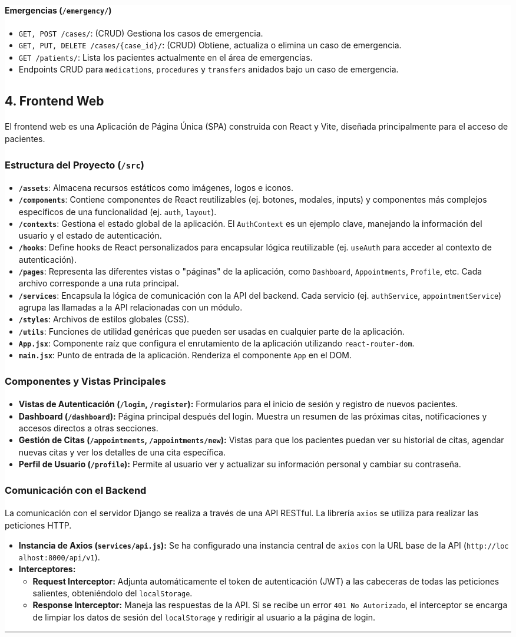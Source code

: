 #### Emergencias (`/emergency/`)

-   `GET, POST /cases/`: (CRUD) Gestiona los casos de emergencia.
-   `GET, PUT, DELETE /cases/{case_id}/`: (CRUD) Obtiene, actualiza o elimina un caso de emergencia.
-   `GET /patients/`: Lista los pacientes actualmente en el área de emergencias.
-   Endpoints CRUD para `medications`, `procedures` y `transfers` anidados bajo un caso de emergencia.

## 4. Frontend Web

El frontend web es una Aplicación de Página Única (SPA) construida con React y Vite, diseñada principalmente para el acceso de pacientes.

### Estructura del Proyecto (`/src`)

-   **`/assets`**: Almacena recursos estáticos como imágenes, logos e iconos.
-   **`/components`**: Contiene componentes de React reutilizables (ej. botones, modales, inputs) y componentes más complejos específicos de una funcionalidad (ej. `auth`, `layout`).
-   **`/contexts`**: Gestiona el estado global de la aplicación. El `AuthContext` es un ejemplo clave, manejando la información del usuario y el estado de autenticación.
-   **`/hooks`**: Define hooks de React personalizados para encapsular lógica reutilizable (ej. `useAuth` para acceder al contexto de autenticación).
-   **`/pages`**: Representa las diferentes vistas o "páginas" de la aplicación, como `Dashboard`, `Appointments`, `Profile`, etc. Cada archivo corresponde a una ruta principal.
-   **`/services`**: Encapsula la lógica de comunicación con la API del backend. Cada servicio (ej. `authService`, `appointmentService`) agrupa las llamadas a la API relacionadas con un módulo.
-   **`/styles`**: Archivos de estilos globales (CSS).
-   **`/utils`**: Funciones de utilidad genéricas que pueden ser usadas en cualquier parte de la aplicación.
-   **`App.jsx`**: Componente raíz que configura el enrutamiento de la aplicación utilizando `react-router-dom`.
-   **`main.jsx`**: Punto de entrada de la aplicación. Renderiza el componente `App` en el DOM.

### Componentes y Vistas Principales

-   **Vistas de Autenticación (`/login`, `/register`):** Formularios para el inicio de sesión y registro de nuevos pacientes.
-   **Dashboard (`/dashboard`):** Página principal después del login. Muestra un resumen de las próximas citas, notificaciones y accesos directos a otras secciones.
-   **Gestión de Citas (`/appointments`, `/appointments/new`):** Vistas para que los pacientes puedan ver su historial de citas, agendar nuevas citas y ver los detalles de una cita específica.
-   **Perfil de Usuario (`/profile`):** Permite al usuario ver y actualizar su información personal y cambiar su contraseña.

### Comunicación con el Backend

La comunicación con el servidor Django se realiza a través de una API RESTful. La librería `axios` se utiliza para realizar las peticiones HTTP.

-   **Instancia de Axios (`services/api.js`):** Se ha configurado una instancia central de `axios` con la URL base de la API (`http://localhost:8000/api/v1`).
-   **Interceptores:**
    -   **Request Interceptor:** Adjunta automáticamente el token de autenticación (JWT) a las cabeceras de todas las peticiones salientes, obteniéndolo del `localStorage`.
    -   **Response Interceptor:** Maneja las respuestas de la API. Si se recibe un error `401 No Autorizado`, el interceptor se encarga de limpiar los datos de sesión del `localStorage` y redirigir al usuario a la página de login.

---